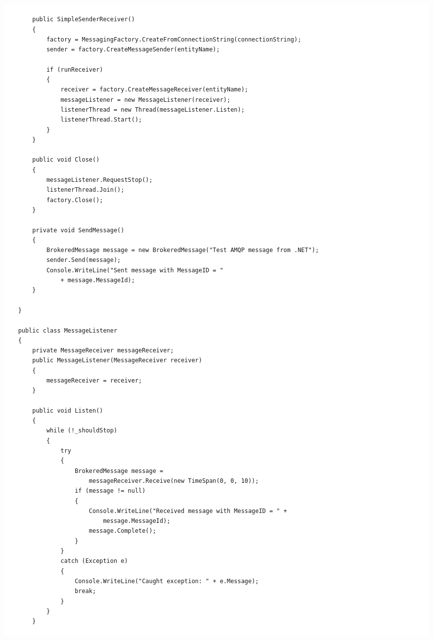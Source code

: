 ```
	
        public SimpleSenderReceiver()
        {
            factory = MessagingFactory.CreateFromConnectionString(connectionString);
            sender = factory.CreateMessageSender(entityName);
	
            if (runReceiver)
            {
                receiver = factory.CreateMessageReceiver(entityName);
                messageListener = new MessageListener(receiver);
                listenerThread = new Thread(messageListener.Listen);
                listenerThread.Start();
            }
        }
	
        public void Close()
        {
            messageListener.RequestStop();
            listenerThread.Join();
            factory.Close();
        }
	
        private void SendMessage()
        {
            BrokeredMessage message = new BrokeredMessage("Test AMQP message from .NET");
            sender.Send(message);
            Console.WriteLine("Sent message with MessageID = " 
                + message.MessageId);
        }

    }
	
    public class MessageListener
    {
        private MessageReceiver messageReceiver;
        public MessageListener(MessageReceiver receiver)
        {
            messageReceiver = receiver;
        }
	
        public void Listen()
        {
            while (!_shouldStop)
            {
                try
                {
                    BrokeredMessage message = 
                        messageReceiver.Receive(new TimeSpan(0, 0, 10));
                    if (message != null)
                    {
                        Console.WriteLine("Received message with MessageID = " + 
                            message.MessageId);
                        message.Complete();
                    }
                }
                catch (Exception e)
                {
                    Console.WriteLine("Caught exception: " + e.Message);
                    break;
                }
            }
        }
	
```